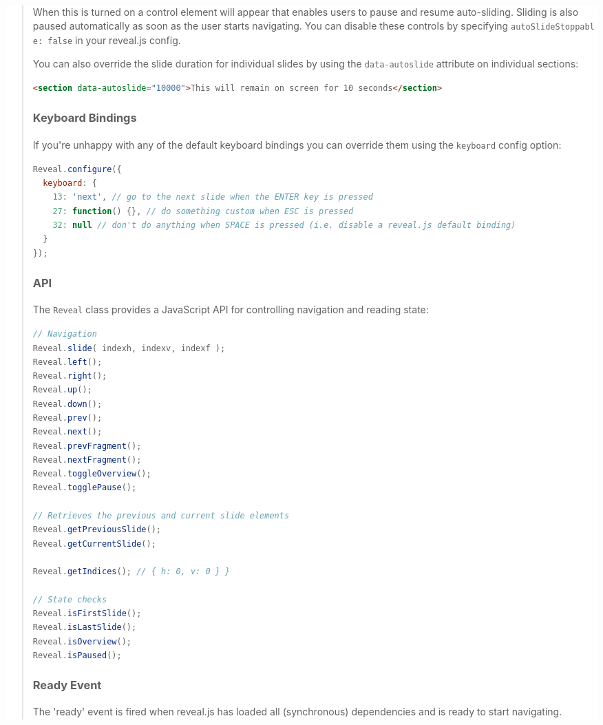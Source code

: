 > When this is turned on a control element will appear that enables users to pause and resume auto-sliding. Sliding is also paused automatically as soon as the user starts navigating. You can disable these controls by specifying ```autoSlideStoppable: false``` in your reveal.js config.
>
> You can also override the slide duration for individual slides by using the ```data-autoslide``` attribute on individual sections:
>
> ```html
> <section data-autoslide="10000">This will remain on screen for 10 seconds</section>
> ```
>
>
> ### Keyboard Bindings
>
> If you're unhappy with any of the default keyboard bindings you can override them using the ```keyboard``` config option:
>
> ```javascript
> Reveal.configure({
>   keyboard: {
>     13: 'next', // go to the next slide when the ENTER key is pressed
>     27: function() {}, // do something custom when ESC is pressed
>     32: null // don't do anything when SPACE is pressed (i.e. disable a reveal.js default binding)
>   }
> });
> ```
>
>
> ### API
>
> The ``Reveal`` class provides a JavaScript API for controlling navigation and reading state:
>
> ```javascript
> // Navigation
> Reveal.slide( indexh, indexv, indexf );
> Reveal.left();
> Reveal.right();
> Reveal.up();
> Reveal.down();
> Reveal.prev();
> Reveal.next();
> Reveal.prevFragment();
> Reveal.nextFragment();
> Reveal.toggleOverview();
> Reveal.togglePause();
>
> // Retrieves the previous and current slide elements
> Reveal.getPreviousSlide();
> Reveal.getCurrentSlide();
>
> Reveal.getIndices(); // { h: 0, v: 0 } }
>
> // State checks
> Reveal.isFirstSlide();
> Reveal.isLastSlide();
> Reveal.isOverview();
> Reveal.isPaused();
> ```
>
> ### Ready Event
>
> The 'ready' event is fired when reveal.js has loaded all (synchronous) dependencies and is ready to start navigating.